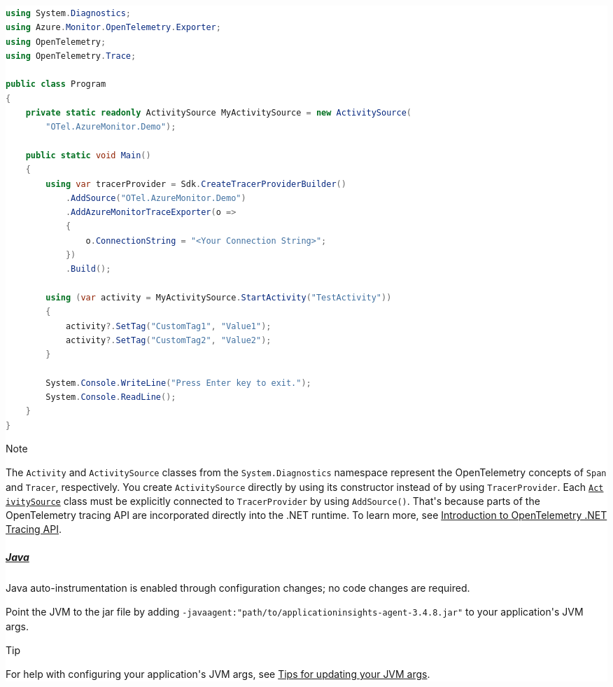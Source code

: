 ```csharp
using System.Diagnostics;
using Azure.Monitor.OpenTelemetry.Exporter;
using OpenTelemetry;
using OpenTelemetry.Trace;

public class Program
{
    private static readonly ActivitySource MyActivitySource = new ActivitySource(
        "OTel.AzureMonitor.Demo");

    public static void Main()
    {
        using var tracerProvider = Sdk.CreateTracerProviderBuilder()
            .AddSource("OTel.AzureMonitor.Demo")
            .AddAzureMonitorTraceExporter(o =>
            {
                o.ConnectionString = "<Your Connection String>";
            })
            .Build();

        using (var activity = MyActivitySource.StartActivity("TestActivity"))
        {
            activity?.SetTag("CustomTag1", "Value1");
            activity?.SetTag("CustomTag2", "Value2");
        }

        System.Console.WriteLine("Press Enter key to exit.");
        System.Console.ReadLine();
    }
}
```

> [!NOTE]
> The `Activity` and `ActivitySource` classes from the `System.Diagnostics` namespace represent the OpenTelemetry concepts of `Span` and `Tracer`, respectively. You create `ActivitySource` directly by using its constructor instead of by using `TracerProvider`. Each [`ActivitySource`](https://github.com/open-telemetry/opentelemetry-dotnet/tree/main/docs/trace/customizing-the-sdk#activity-source) class must be explicitly connected to `TracerProvider` by using `AddSource()`. That's because parts of the OpenTelemetry tracing API are incorporated directly into the .NET runtime. To learn more, see [Introduction to OpenTelemetry .NET Tracing API](https://github.com/open-telemetry/opentelemetry-dotnet/blob/main/src/OpenTelemetry.Api/README.md#introduction-to-opentelemetry-net-tracing-api).

##### [Java](#tab/java)

Java auto-instrumentation is enabled through configuration changes; no code changes are required.

Point the JVM to the jar file by adding `-javaagent:"path/to/applicationinsights-agent-3.4.8.jar"` to your application's JVM args.

> [!TIP]
> For help with configuring your application's JVM args, see [Tips for updating your JVM args](./java-standalone-arguments.md).
    

[//]: # "Azure Cosmos DB 4.22.0+ due to https://github.com/Azure/azure-sdk-for-java/pull/25571"
[//]: # "the remaining above names and links scraped from https://azure.github.io/azure-sdk/releases/latest/java.html"
[//]: # "and version synched manually against the oldest version in maven central built on azure-core 1.14.0"
[//]: # ""
[//]: # "var table = document.querySelector('#tg-sb-content > div > table')"
[//]: # "var str = ''"
[//]: # "for (var i = 1, row; row = table.rows[i]; i++) {"
[//]: # "  var name = row.cells[0].getElementsByTagName('div')[0].textContent.trim()"
[//]: # "  var stableRow = row.cells[1]"
[//]: # "  var versionBadge = stableRow.querySelector('.badge')"
[//]: # "  if (!versionBadge) {"
[//]: # "    continue"
[//]: # "  }"
[//]: # "  var version = versionBadge.textContent.trim()"
[//]: # "  var link = stableRow.querySelectorAll('a')[2].href"
[//]: # "  str += '* [' + name + '](' + link + ') ' + version + '\n'"
[//]: # "}"
[//]: # "console.log(str)"